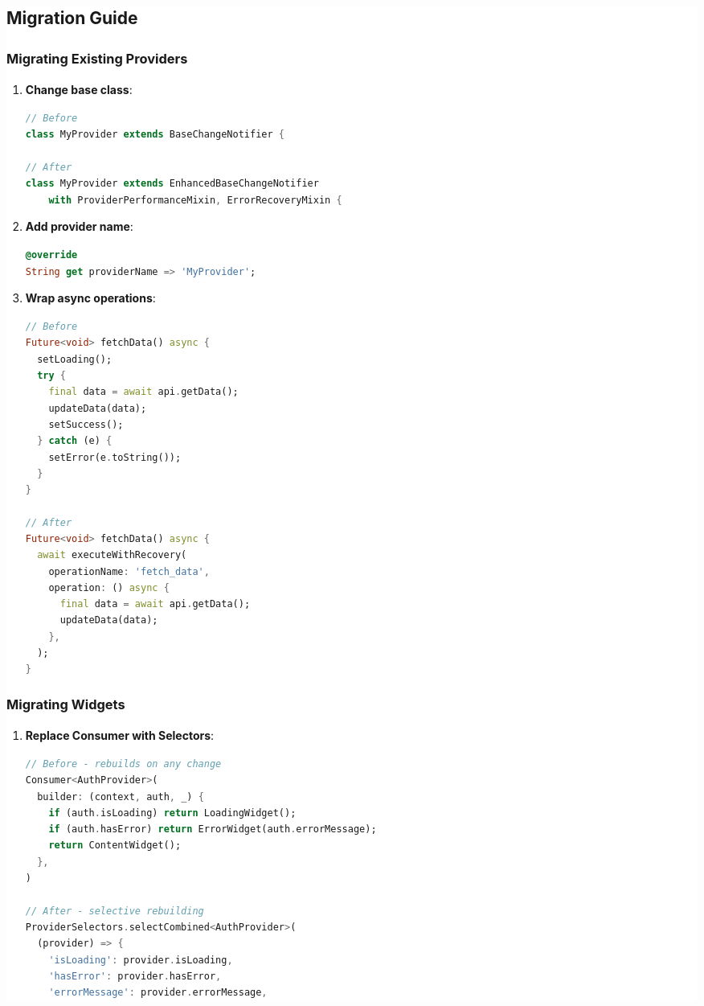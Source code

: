 ## Migration Guide

### Migrating Existing Providers

1. **Change base class**:
   ```dart
   // Before
   class MyProvider extends BaseChangeNotifier {
   
   // After  
   class MyProvider extends EnhancedBaseChangeNotifier 
       with ProviderPerformanceMixin, ErrorRecoveryMixin {
   ```

2. **Add provider name**:
   ```dart
   @override
   String get providerName => 'MyProvider';
   ```

3. **Wrap async operations**:
   ```dart
   // Before
   Future<void> fetchData() async {
     setLoading();
     try {
       final data = await api.getData();
       updateData(data);
       setSuccess();
     } catch (e) {
       setError(e.toString());
     }
   }
   
   // After
   Future<void> fetchData() async {
     await executeWithRecovery(
       operationName: 'fetch_data',
       operation: () async {
         final data = await api.getData();
         updateData(data);
       },
     );
   }
   ```

### Migrating Widgets

1. **Replace Consumer with Selectors**:
   ```dart
   // Before - rebuilds on any change
   Consumer<AuthProvider>(
     builder: (context, auth, _) {
       if (auth.isLoading) return LoadingWidget();
       if (auth.hasError) return ErrorWidget(auth.errorMessage);
       return ContentWidget();
     },
   )
   
   // After - selective rebuilding
   ProviderSelectors.selectCombined<AuthProvider>(
     (provider) => {
       'isLoading': provider.isLoading,
       'hasError': provider.hasError,
       'errorMessage': provider.errorMessage,
   ```
